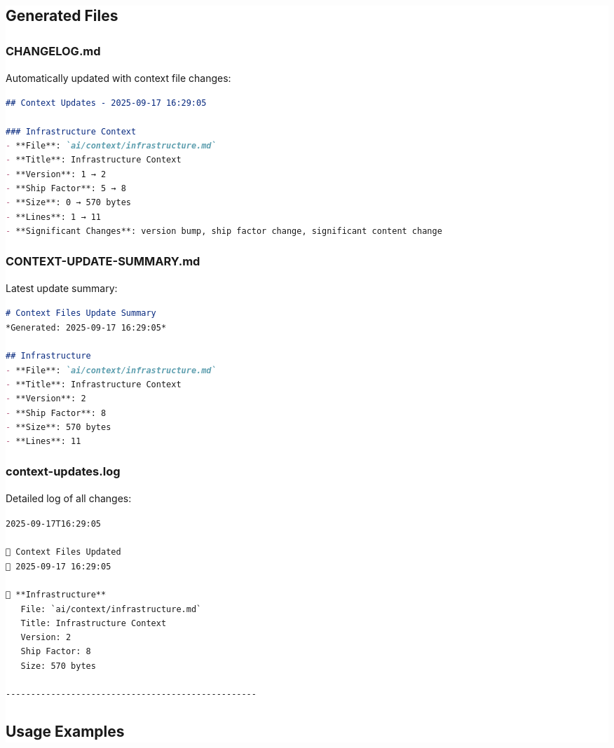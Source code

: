 ## Generated Files

### CHANGELOG.md
Automatically updated with context file changes:
```markdown
## Context Updates - 2025-09-17 16:29:05

### Infrastructure Context
- **File**: `ai/context/infrastructure.md`
- **Title**: Infrastructure Context
- **Version**: 1 → 2
- **Ship Factor**: 5 → 8
- **Size**: 0 → 570 bytes
- **Lines**: 1 → 11
- **Significant Changes**: version bump, ship factor change, significant content change
```

### CONTEXT-UPDATE-SUMMARY.md
Latest update summary:
```markdown
# Context Files Update Summary
*Generated: 2025-09-17 16:29:05*

## Infrastructure
- **File**: `ai/context/infrastructure.md`
- **Title**: Infrastructure Context
- **Version**: 2
- **Ship Factor**: 8
- **Size**: 570 bytes
- **Lines**: 11
```

### context-updates.log
Detailed log of all changes:
```
2025-09-17T16:29:05

🔔 Context Files Updated
📅 2025-09-17 16:29:05

📝 **Infrastructure**
   File: `ai/context/infrastructure.md`
   Title: Infrastructure Context
   Version: 2
   Ship Factor: 8
   Size: 570 bytes

--------------------------------------------------
```

## Usage Examples
